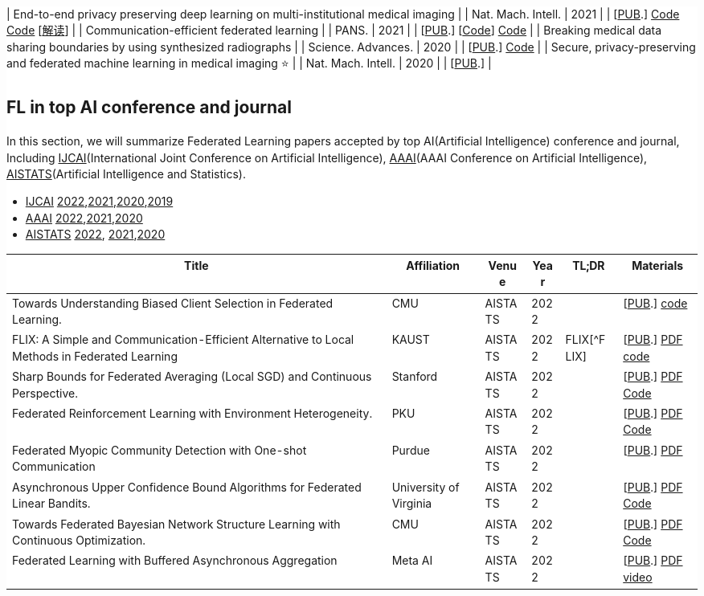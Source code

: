 | End-to-end privacy preserving deep learning on multi-institutional medical imaging |             | Nat. Mach. Intell.    | 2021 |                       | [[PUB](https://www.nature.com/articles/s42256-021-00337-8).] [Code](https://github.com/gkaissis/PriMIA) [Code](https://doi.org/10.5281/zenodo.4545599) [[解读](https://zhuanlan.zhihu.com/p/484801505)] |
| Communication-efficient federated learning                   |             | PANS.                 | 2021 |                       | [[PUB](https://www.pnas.org/doi/full/10.1073/pnas.2024789118).] [[Code](https://github.com/mzchen0/Communication-Efficient-Federated-Learning)] [Code](https://code.ihub.org.cn/projects/4394/repository/revisions/master/show/PNAS) |
| Breaking medical data sharing boundaries by using synthesized radiographs |             | Science. Advances.    | 2020 |                       | [[PUB](https://www.science.org/doi/10.1126/sciadv.abb7973).] [Code](https://github.com/peterhan91/Thorax_GAN) |
| Secure, privacy-preserving and federated machine learning in medical imaging :star: |             | Nat. Mach. Intell.    | 2020 |                       | [[PUB](https://www.nature.com/articles/s42256-020-0186-1).]  |





## FL in top AI conference and journal

In this section, we will summarize Federated Learning papers accepted by top AI(Artificial Intelligence) conference and journal, Including [IJCAI](https://dblp.org/db/conf/ijcai/index.html)(International Joint Conference on Artificial Intelligence), [AAAI](https://dblp.uni-trier.de/db/conf/aaai/index.html)(AAAI Conference on Artificial Intelligence), [AISTATS](https://dblp.uni-trier.de/db/conf/aistats/index.html)(Artificial Intelligence and Statistics).

- [IJCAI](https://dblp.uni-trier.de/search?q=federate%20venue%3AIJCAI%3A) [2022](https://ijcai-22.org/main-track-accepted-papers/),[2021](https://ijcai-21.org/program-main-track/#),[2020](https://static.ijcai.org/2020-accepted_papers.html),[2019](https://www.ijcai19.org/accepted-papers.html)
- [AAAI](https://dblp.uni-trier.de/search?q=federate%20venue%3AAAAI%3A) [2022](https://aaai.org/Conferences/AAAI-22/wp-content/uploads/2021/12/AAAI-22_Accepted_Paper_List_Main_Technical_Track.pdf),[2021](https://aaai.org/Conferences/AAAI-21/wp-content/uploads/2020/12/AAAI-21_Accepted-Paper-List.Main_.Technical.Track_.pdf),[2020](https://aaai.org/Conferences/AAAI-20/wp-content/uploads/2020/01/AAAI-20-Accepted-Paper-List.pdf)
- [AISTATS](https://dblp.uni-trier.de/search?q=federate%20venue%3AAISTATS%3A) [2022](http://proceedings.mlr.press/v151/), [2021](http://proceedings.mlr.press/v130/),[2020](http://proceedings.mlr.press/v108/)



| Title                                                        | Affiliation                                                  | Venue   | Year | TL;DR                     | Materials                                                    |
| ------------------------------------------------------------ | ------------------------------------------------------------ | ------- | ---- | ------------------------- | ------------------------------------------------------------ |
| Towards Understanding Biased Client Selection in Federated Learning. | CMU                                                          | AISTATS | 2022 |                           | [[PUB](https://proceedings.mlr.press/v151/jee-cho22a.html).] [code](https://proceedings.mlr.press/v151/jee-cho22a/jee-cho22a-supp.zip) |
| FLIX: A Simple and Communication-Efficient Alternative to Local Methods in Federated Learning | KAUST                                                        | AISTATS | 2022 | FLIX[^FLIX]               | [[PUB](https://proceedings.mlr.press/v151/gasanov22a.html).] [PDF](https://arxiv.org/abs/2111.11556) [code](https://proceedings.mlr.press/v151/gasanov22a/gasanov22a-supp.zip) |
| Sharp Bounds for Federated Averaging (Local SGD) and Continuous Perspective. | Stanford                                                     | AISTATS | 2022 |                           | [[PUB](https://proceedings.mlr.press/v151/glasgow22a.html).] [PDF](https://arxiv.org/abs/2111.03741) [Code](https://github.com/hongliny/sharp-bounds-for-fedavg-and-continuous-perspective) |
| Federated Reinforcement Learning with Environment Heterogeneity. | PKU                                                          | AISTATS | 2022 |                           | [[PUB](https://proceedings.mlr.press/v151/jin22a.html).] [PDF](https://arxiv.org/abs/2204.02634) [Code](https://github.com/pengyang7881187/fedrl) |
| Federated Myopic Community Detection with One-shot Communication | Purdue                                                       | AISTATS | 2022 |                           | [[PUB](https://proceedings.mlr.press/v151/ke22a.html).] [PDF](https://arxiv.org/abs/2106.07255) |
| Asynchronous Upper Confidence Bound Algorithms for Federated Linear Bandits. | University of Virginia                                       | AISTATS | 2022 |                           | [[PUB](https://proceedings.mlr.press/v151/li22e.html).] [PDF](https://arxiv.org/abs/2110.01463) [Code](https://github.com/cyrilli/Async-LinUCB) |
| Towards Federated Bayesian Network Structure Learning with Continuous Optimization. | CMU                                                          | AISTATS | 2022 |                           | [[PUB](https://proceedings.mlr.press/v151/ng22a.html).] [PDF](https://arxiv.org/abs/2110.09356) [Code](https://github.com/ignavierng/notears-admm) |
| Federated Learning with Buffered Asynchronous Aggregation    | Meta AI                                                      | AISTATS | 2022 |                           | [[PUB](https://proceedings.mlr.press/v151/nguyen22b.html).] [PDF](https://arxiv.org/abs/2106.06639) [video](https://www.youtube.com/watch?v=Ui-OGUAieNY&ab_channel=FederatedLearningOneWorldSeminar) |